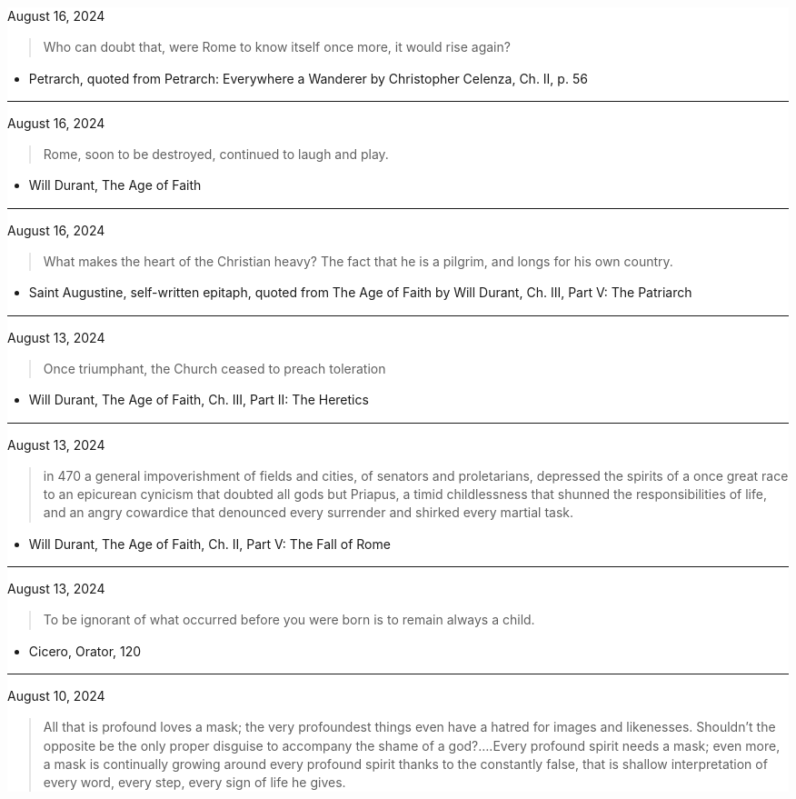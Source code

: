 
August 16, 2024

>    Who can doubt that, were Rome to know itself once more, it would rise again?

-    Petrarch, quoted from Petrarch: Everywhere a Wanderer by Christopher Celenza, Ch. II, p. 56

---

August 16, 2024

>   Rome, soon to be destroyed, continued to laugh and play.

-   Will Durant, The Age of Faith

---

August 16, 2024

>    What makes the heart of the Christian heavy? The fact that he is a pilgrim, and longs for his own country.

-   Saint Augustine, self-written epitaph, quoted from The Age of Faith by Will Durant, Ch. III, Part V: The Patriarch

---

August 13, 2024

>   Once triumphant, the Church ceased to preach toleration

-   Will Durant, The Age of Faith, Ch. III, Part II: The Heretics

---

August 13, 2024

>    in 470 a general impoverishment of fields and cities, of senators and proletarians, depressed the spirits of a once great race to an epicurean cynicism that doubted all gods but Priapus, a timid childlessness that shunned the responsibilities of life, and an angry cowardice that denounced every surrender and shirked every martial task.

-   Will Durant, The Age of Faith, Ch. II, Part V: The Fall of Rome

---

August 13, 2024

>   To be ignorant of what occurred before you were born is to remain always a child.

-   Cicero, Orator, 120

---

August 10, 2024

>   All that is profound loves a mask; the very profoundest things even have a hatred for images and likenesses. Shouldn’t the opposite be the only proper disguise to accompany the shame of a god?….Every profound spirit needs a mask; even more, a mask is continually growing around every profound spirit thanks to the constantly false, that is shallow interpretation of every word, every step, every sign of life he gives.
